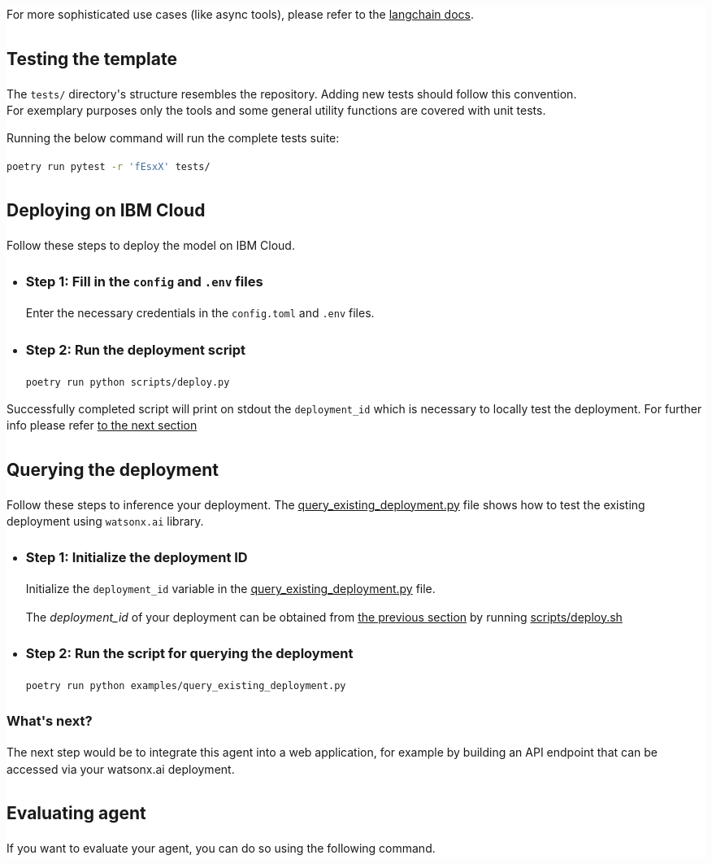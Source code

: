 For more sophisticated use cases (like async tools), please refer to the [langchain docs](https://python.langchain.com/docs/how_to/custom_tools/#creating-tools-from-runnables).

## Testing the template

The `tests/` directory's structure resembles the repository. Adding new tests should follow this convention.  
For exemplary purposes only the tools and some general utility functions are covered with unit tests.

Running the below command will run the complete tests suite:

```sh
poetry run pytest -r 'fEsxX' tests/
```

## Deploying on IBM Cloud

Follow these steps to deploy the model on IBM Cloud.

- ### Step 1: Fill in the `config` and `.env` files

  Enter the necessary credentials in the `config.toml` and `.env` files.

- ### Step 2: Run the deployment script

  ```sh
  poetry run python scripts/deploy.py
  ```

Successfully completed script will print on stdout the `deployment_id` which is necessary to locally test the deployment. For further info please refer [to the next section](#querying-the-deployment)

## Querying the deployment

Follow these steps to inference your deployment. The [query_existing_deployment.py](examples/query_existing_deployment.py) file shows how to test the existing deployment using `watsonx.ai` library.

- ### Step 1: Initialize the deployment ID

  Initialize the `deployment_id` variable in the [query_existing_deployment.py](examples/query_existing_deployment.py) file.

  The _deployment_id_ of your deployment can be obtained from [the previous section](#deploying-on-ibm-cloud) by running [scripts/deploy.sh](scripts/deploy.py)

- ### Step 2: Run the script for querying the deployment

  ```sh
  poetry run python examples/query_existing_deployment.py
  ```

### What's next?

The next step would be to integrate this agent into a web application, for example by building an API endpoint that can be accessed via your watsonx.ai deployment.

## Evaluating agent
If you want to evaluate your agent, you can do so using the following command.
